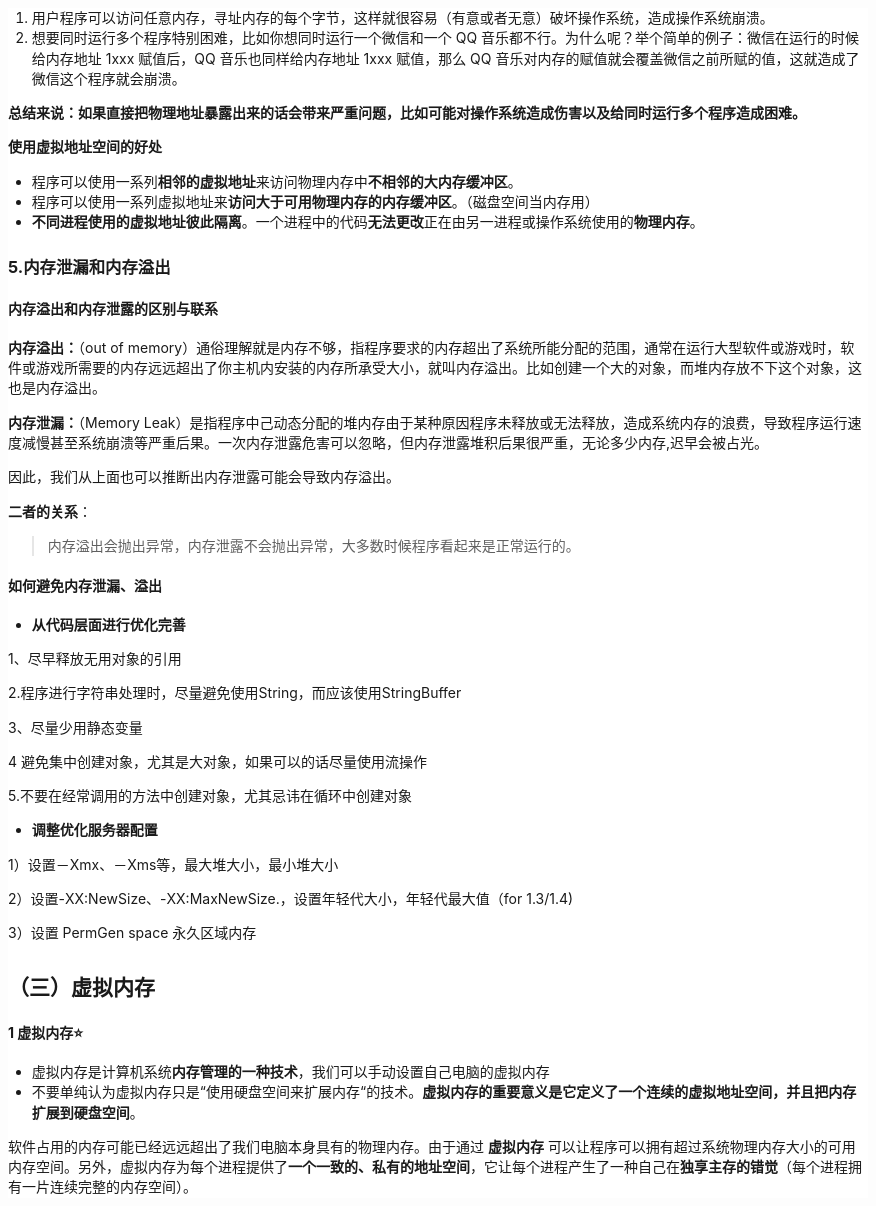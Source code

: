 1. 用户程序可以访问任意内存，寻址内存的每个字节，这样就很容易（有意或者无意）破坏操作系统，造成操作系统崩溃。
2. 想要同时运行多个程序特别困难，比如你想同时运行一个微信和一个  QQ 音乐都不行。为什么呢？举个简单的例子：微信在运行的时候给内存地址 1xxx 赋值后，QQ 音乐也同样给内存地址 1xxx 赋值，那么  QQ 音乐对内存的赋值就会覆盖微信之前所赋的值，这就造成了微信这个程序就会崩溃。

**总结来说：如果直接把物理地址暴露出来的话会带来严重问题，比如可能对操作系统造成伤害以及给同时运行多个程序造成困难。**

**使用虚拟地址空间的好处**

- 程序可以使用一系列**相邻的虚拟地址**来访问物理内存中**不相邻的大内存缓冲区**。
- 程序可以使用一系列虚拟地址来**访问大于可用物理内存的内存缓冲区**。（磁盘空间当内存用）
- **不同进程使用的虚拟地址彼此隔离**。一个进程中的代码**无法更改**正在由另一进程或操作系统使用的**物理内存**。

### 5.内存泄漏和内存溢出

#### 内存溢出和内存泄露的区别与联系

**内存溢出：**（out of memory）通俗理解就是内存不够，指程序要求的内存超出了系统所能分配的范围，通常在运行大型软件或游戏时，软件或游戏所需要的内存远远超出了你主机内安装的内存所承受大小，就叫内存溢出。比如创建一个大的对象，而堆内存放不下这个对象，这也是内存溢出。

**内存泄漏：**（Memory Leak）是指程序中己动态分配的堆内存由于某种原因程序未释放或无法释放，造成系统内存的浪费，导致程序运行速度减慢甚至系统崩溃等严重后果。一次内存泄露危害可以忽略，但内存泄露堆积后果很严重，无论多少内存,迟早会被占光。

因此，我们从上面也可以推断出内存泄露可能会导致内存溢出。

**二者的关系**：

> 内存溢出会抛出异常，内存泄露不会抛出异常，大多数时候程序看起来是正常运行的。

#### 如何避免内存泄漏、溢出

- **从代码层面进行优化完善**

1、尽早释放无用对象的引用

2.程序进行字符串处理时，尽量避免使用String，而应该使用StringBuffer

3、尽量少用静态变量

4 避免集中创建对象，尤其是大对象，如果可以的话尽量使用流操作

5.不要在经常调用的方法中创建对象，尤其忌讳在循环中创建对象

- **调整优化服务器配置**

1）设置－Xmx、－Xms等，最大堆大小，最小堆大小

2）设置-XX:NewSize、-XX:MaxNewSize.，设置年轻代大小，年轻代最大值（for 1.3/1.4)

3）设置 PermGen space 永久区域内存

## （三）虚拟内存

#### 1 虚拟内存⭐️

- 虚拟内存是计算机系统**内存管理的一种技术**，我们可以手动设置自己电脑的虚拟内存
- 不要单纯认为虚拟内存只是“使用硬盘空间来扩展内存“的技术。**虚拟内存的重要意义是它定义了一个连续的虚拟地址空间，并且把内存扩展到硬盘空间**。

软件占用的内存可能已经远远超出了我们电脑本身具有的物理内存。由于通过 **虚拟内存** 可以让程序可以拥有超过系统物理内存大小的可用内存空间。另外，虚拟内存为每个进程提供了**一个一致的、私有的地址空间**，它让每个进程产生了一种自己在**独享主存的错觉**（每个进程拥有一片连续完整的内存空间）。
